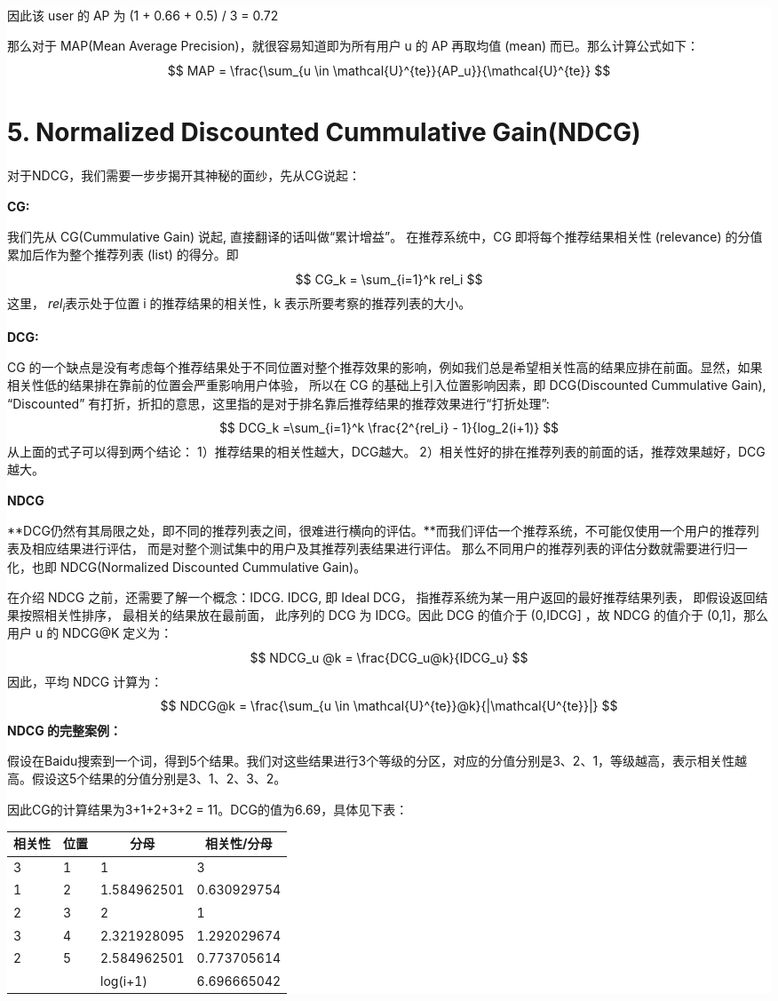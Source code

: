  因此该 user 的 AP 为 (1 + 0.66 + 0.5) / 3 = 0.72

那么对于 MAP(Mean Average Precision)，就很容易知道即为所有用户 u 的 AP 再取均值 (mean) 而已。那么计算公式如下：
$$
MAP = \frac{\sum_{u \in \mathcal{U}^{te}}{AP_u}}{\mathcal{U}^{te}}
$$

# 5. Normalized Discounted Cummulative Gain(NDCG)

对于NDCG，我们需要一步步揭开其神秘的面纱，先从CG说起：

**CG:**

我们先从 CG(Cummulative Gain) 说起, 直接翻译的话叫做“累计增益”。 在推荐系统中，CG 即将每个推荐结果相关性 (relevance) 的分值累加后作为整个推荐列表 (list) 的得分。即
$$
CG_k =  \sum_{i=1}^k rel_i
$$
这里， $rel_i​$ 表示处于位置 i 的推荐结果的相关性，k 表示所要考察的推荐列表的大小。

**DCG:**

CG 的一个缺点是没有考虑每个推荐结果处于不同位置对整个推荐效果的影响，例如我们总是希望相关性高的结果应排在前面。显然，如果相关性低的结果排在靠前的位置会严重影响用户体验， 所以在 CG 的基础上引入位置影响因素，即 DCG(Discounted Cummulative Gain), “Discounted” 有打折，折扣的意思，这里指的是对于排名靠后推荐结果的推荐效果进行“打折处理”:
$$
DCG_k  =\sum_{i=1}^k \frac{2^{rel_i} - 1}{log_2(i+1)}
$$
从上面的式子可以得到两个结论：
1）推荐结果的相关性越大，DCG越大。
2）相关性好的排在推荐列表的前面的话，推荐效果越好，DCG越大。

**NDCG**

**DCG仍然有其局限之处，即不同的推荐列表之间，很难进行横向的评估。**而我们评估一个推荐系统，不可能仅使用一个用户的推荐列表及相应结果进行评估， 而是对整个测试集中的用户及其推荐列表结果进行评估。 那么不同用户的推荐列表的评估分数就需要进行归一化，也即 NDCG(Normalized Discounted Cummulative Gain)。

在介绍 NDCG 之前，还需要了解一个概念：IDCG. IDCG, 即 Ideal DCG， 指推荐系统为某一用户返回的最好推荐结果列表， 即假设返回结果按照相关性排序， 最相关的结果放在最前面， 此序列的 DCG 为 IDCG。因此 DCG 的值介于 (0,IDCG] ，故 NDCG 的值介于 (0,1]，那么用户 u 的 NDCG@K 定义为：
$$
NDCG_u @k = \frac{DCG_u@k}{IDCG_u}
$$
因此，平均 NDCG 计算为：
$$
NDCG@k = \frac{\sum_{u \in \mathcal{U}^{te}}@k}{|\mathcal{U^{te}}|}
$$
**NDCG 的完整案例：**

假设在Baidu搜索到一个词，得到5个结果。我们对这些结果进行3个等级的分区，对应的分值分别是3、2、1，等级越高，表示相关性越高。假设这5个结果的分值分别是3、1、2、3、2。

因此CG的计算结果为3+1+2+3+2 = 11。DCG的值为6.69，具体见下表：

| 相关性 | 位置 | 分母        | 相关性/分母 |
| ------ | ---- | ----------- | ----------- |
| 3      | 1    | 1           | 3           |
| 1      | 2    | 1.584962501 | 0.630929754 |
| 2      | 3    | 2           | 1           |
| 3      | 4    | 2.321928095 | 1.292029674 |
| 2      | 5    | 2.584962501 | 0.773705614 |
|        |      | log(i+1)    | 6.696665042 |

